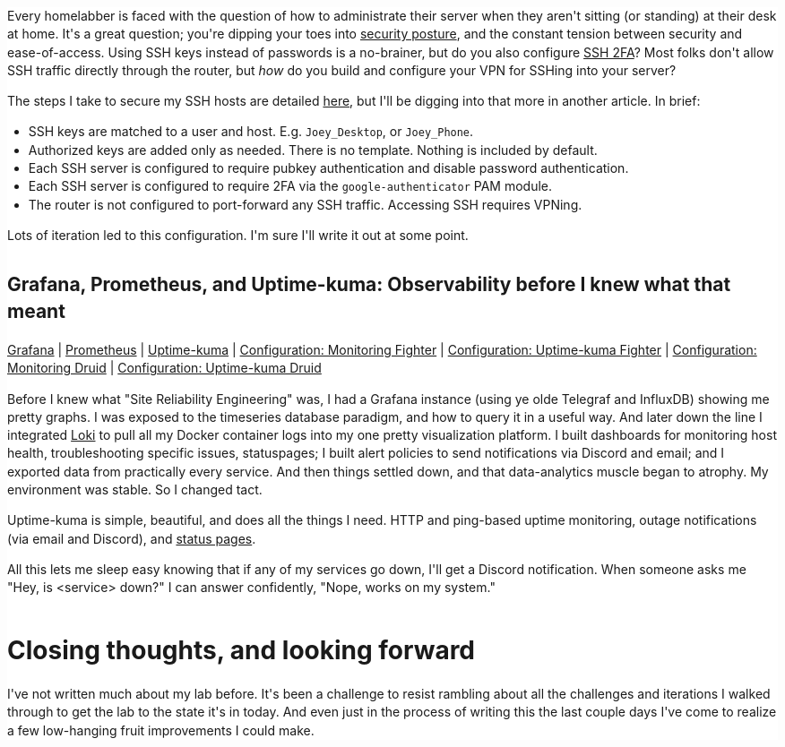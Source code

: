 Every homelabber is faced with the question of how to administrate their server when they aren't sitting (or standing) at their desk at home. It's a great question; you're dipping your toes into [security posture](https://csrc.nist.gov/glossary/term/security_posture), and the constant tension between security and ease-of-access. Using SSH keys instead of passwords is a no-brainer, but do you also configure [SSH 2FA](https://www.digitalocean.com/community/tutorials/how-to-set-up-multi-factor-authentication-for-ssh-on-ubuntu-20-04)? Most folks don't allow SSH traffic directly through the router, but *how* do you build and configure your VPN for SSHing into your server? 

The steps I take to secure my SSH hosts are detailed [here](https://gitea.jafner.tools/Jafner/homelab/src/branch/main/docs/Security.md#securing-ssh), but I'll be digging into that more in another article. In brief:

- SSH keys are matched to a user and host. E.g. `Joey_Desktop`, or `Joey_Phone`.
- Authorized keys are added only as needed. There is no template. Nothing is included by default. 
- Each SSH server is configured to require pubkey authentication and disable password authentication. 
- Each SSH server is configured to require 2FA via the `google-authenticator` PAM module. 
- The router is not configured to port-forward any SSH traffic. Accessing SSH requires VPNing. 

Lots of iteration led to this configuration. I'm sure I'll write it out at some point.

## Grafana, Prometheus, and Uptime-kuma: Observability before I knew what that meant
[Grafana](https://grafana.com/) | [Prometheus](https://prometheus.io/) | [Uptime-kuma](https://github.com/louislam/uptime-kuma) | [Configuration: Monitoring Fighter](https://gitea.jafner.tools/Jafner/homelab/src/commit/94e0aed892812adcfd94bd84e588eb474dd7abda/fighter/config/monitoring) | [Configuration: Uptime-kuma Fighter](https://gitea.jafner.tools/Jafner/homelab/src/commit/94e0aed892812adcfd94bd84e588eb474dd7abda/fighter/config/uptime-kuma/docker-compose.yml) | [Configuration: Monitoring Druid](https://gitea.jafner.tools/Jafner/homelab/src/commit/94e0aed892812adcfd94bd84e588eb474dd7abda/druid/config/monitoring/docker-compose.yml) | [Configuration: Uptime-kuma Druid](https://gitea.jafner.tools/Jafner/homelab/src/commit/94e0aed892812adcfd94bd84e588eb474dd7abda/druid/config/uptime-kuma/docker-compose.yml)

Before I knew what "Site Reliability Engineering" was, I had a Grafana instance (using ye olde Telegraf and InfluxDB) showing me pretty graphs. I was exposed to the timeseries database paradigm, and how to query it in a useful way. And later down the line I integrated [Loki](https://grafana.com/docs/loki/latest/) to pull all my Docker container logs into my one pretty visualization platform. I built dashboards for monitoring host health, troubleshooting specific issues, statuspages; I built alert policies to send notifications via Discord and email; and I exported data from practically every service. And then things settled down, and that data-analytics muscle began to atrophy. My environment was stable. So I changed tact.

Uptime-kuma is simple, beautiful, and does all the things I need. HTTP and ping-based uptime monitoring, outage notifications (via email and Discord), and [status pages](https://uptime.jafner.tools/status/net). 

All this lets me sleep easy knowing that if any of my services go down, I'll get a Discord notification. When someone asks me "Hey, is \<service\> down?" I can answer confidently, "Nope, works on my system."

# Closing thoughts, and looking forward
I've not written much about my lab before. It's been a challenge to resist rambling about all the challenges and iterations I walked through to get the lab to the state it's in today. And even just in the process of writing this the last couple days I've come to realize a few low-hanging fruit improvements I could make. 
